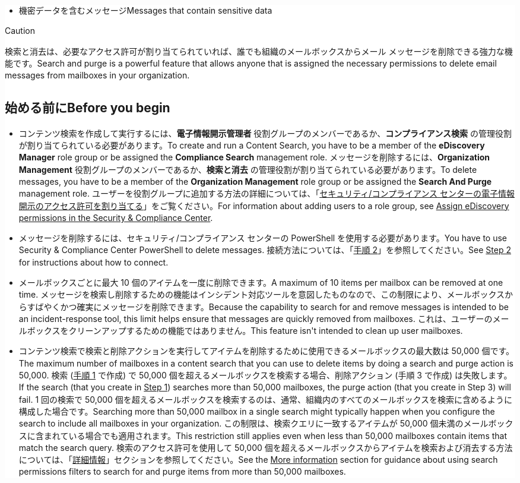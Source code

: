 - <span data-ttu-id="c34ef-109">機密データを含むメッセージ</span><span class="sxs-lookup"><span data-stu-id="c34ef-109">Messages that contain sensitive data</span></span>

> [!CAUTION]
> <span data-ttu-id="c34ef-110">検索と消去は、必要なアクセス許可が割り当てられていれば、誰でも組織のメールボックスからメール メッセージを削除できる強力な機能です。</span><span class="sxs-lookup"><span data-stu-id="c34ef-110">Search and purge is a powerful feature that allows anyone that is assigned the necessary permissions to delete email messages from mailboxes in your organization.</span></span>

## <a name="before-you-begin"></a><span data-ttu-id="c34ef-111">始める前に</span><span class="sxs-lookup"><span data-stu-id="c34ef-111">Before you begin</span></span>

- <span data-ttu-id="c34ef-112">コンテンツ検索を作成して実行するには、**電子情報開示管理者** 役割グループのメンバーであるか、**コンプライアンス検索** の管理役割が割り当てられている必要があります。</span><span class="sxs-lookup"><span data-stu-id="c34ef-112">To create and run a Content Search, you have to be a member of the **eDiscovery Manager** role group or be assigned the **Compliance Search** management role.</span></span> <span data-ttu-id="c34ef-113">メッセージを削除するには、**Organization Management** 役割グループのメンバーであるか、**検索と消去** の管理役割が割り当てられている必要があります。</span><span class="sxs-lookup"><span data-stu-id="c34ef-113">To delete messages, you have to be a member of the **Organization Management** role group or be assigned the **Search And Purge** management role.</span></span> <span data-ttu-id="c34ef-114">ユーザーを役割グループに追加する方法の詳細については、「[セキュリティ/コンプライアンス センターの電子情報開示のアクセス許可を割り当てる](assign-ediscovery-permissions.md)」をご覧ください。</span><span class="sxs-lookup"><span data-stu-id="c34ef-114">For information about adding users to a role group, see [Assign eDiscovery permissions in the Security & Compliance Center](assign-ediscovery-permissions.md).</span></span>

- <span data-ttu-id="c34ef-115">メッセージを削除するには、セキュリティ/コンプライアンス センターの PowerShell を使用する必要があります。</span><span class="sxs-lookup"><span data-stu-id="c34ef-115">You have to use Security & Compliance Center PowerShell to delete messages.</span></span> <span data-ttu-id="c34ef-116">接続方法については、「[手順 2](#step-2-connect-to-security--compliance-center-powershell)」を参照してください。</span><span class="sxs-lookup"><span data-stu-id="c34ef-116">See [Step 2](#step-2-connect-to-security--compliance-center-powershell) for instructions about how to connect.</span></span>

- <span data-ttu-id="c34ef-117">メールボックスごとに最大 10 個のアイテムを一度に削除できます。</span><span class="sxs-lookup"><span data-stu-id="c34ef-117">A maximum of 10 items per mailbox can be removed at one time.</span></span> <span data-ttu-id="c34ef-118">メッセージを検索し削除するための機能はインシデント対応ツールを意図したものなので、この制限により、メールボックスからすばやくかつ確実にメッセージを削除できます。</span><span class="sxs-lookup"><span data-stu-id="c34ef-118">Because the capability to search for and remove messages is intended to be an incident-response tool, this limit helps ensure that messages are quickly removed from mailboxes.</span></span> <span data-ttu-id="c34ef-119">これは、ユーザーのメールボックスをクリーンアップするための機能ではありません。</span><span class="sxs-lookup"><span data-stu-id="c34ef-119">This feature isn't intended to clean up user mailboxes.</span></span>

- <span data-ttu-id="c34ef-120">コンテンツ検索で検索と削除アクションを実行してアイテムを削除するために使用できるメールボックスの最大数は 50,000 個です。</span><span class="sxs-lookup"><span data-stu-id="c34ef-120">The maximum number of mailboxes in a content search that you can use to delete items by doing a search and purge action is 50,000.</span></span> <span data-ttu-id="c34ef-121">検索 ([手順 1](#step-1-create-a-content-search-to-find-the-message-to-delete) で作成) で 50,000 個を超えるメールボックスを検索する場合、削除アクション (手順 3 で作成) は失敗します。</span><span class="sxs-lookup"><span data-stu-id="c34ef-121">If the search (that you create in [Step 1](#step-1-create-a-content-search-to-find-the-message-to-delete)) searches more than 50,000 mailboxes, the purge action (that you create in Step 3) will fail.</span></span> <span data-ttu-id="c34ef-122">1 回の検索で 50,000 個を超えるメールボックスを検索するのは、通常、組織内のすべてのメールボックスを検索に含めるように構成した場合です。</span><span class="sxs-lookup"><span data-stu-id="c34ef-122">Searching more than 50,000 mailbox in a single search might typically happen when you configure the search to include all mailboxes in your organization.</span></span> <span data-ttu-id="c34ef-123">この制限は、検索クエリに一致するアイテムが 50,000 個未満のメールボックスに含まれている場合でも適用されます。</span><span class="sxs-lookup"><span data-stu-id="c34ef-123">This restriction still applies even when less than 50,000 mailboxes contain items that match the search query.</span></span> <span data-ttu-id="c34ef-124">検索のアクセス許可を使用して 50,000 個を超えるメールボックスからアイテムを検索および消去する方法については、「[詳細情報](#more-information)」セクションを参照してください。</span><span class="sxs-lookup"><span data-stu-id="c34ef-124">See the [More information](#more-information) section for guidance about using search permissions filters to search for and purge items from more than 50,000 mailboxes.</span></span>

